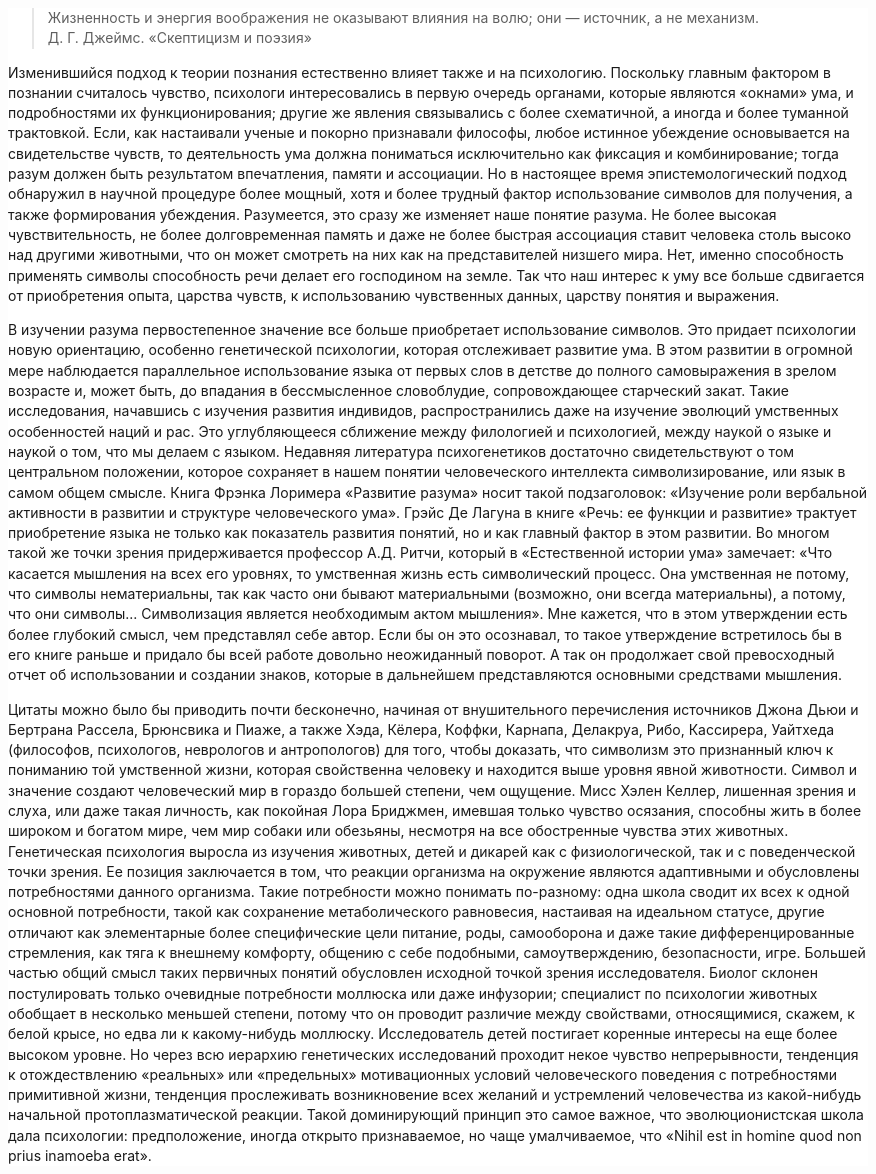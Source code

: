 > Жизненность и энергия воображения не оказывают влияния на волю; они — источник, а не механизм.  
> Д. Г. Джеймс. «Скептицизм и поэзия»

Изменившийся подход к теории познания естественно влияет также и на психологию. Поскольку главным фактором в познании считалось чувство, психологи интересовались в первую очередь органами, которые являются «окнами» ума, и подробностями их функционирования; другие же явления связывались с более схематичной, а иногда и более туманной трактовкой. Если, как настаивали ученые и покорно признавали философы, любое истинное убеждение основывается на свидетельстве чувств, то деятельность ума должна пониматься исключительно как фиксация и комбинирование; тогда разум должен быть результатом впечатления, памяти и ассоциации. Но в настоящее время эпистемологический подход обнаружил в научной процедуре более мощный, хотя и более трудный фактор использование символов для получения, а также формирования убеждения. Разумеется, это сразу же изменяет наше понятие разума. Не более высокая чувствительность, не более долговременная память и даже не более быстрая ассоциация ставит человека столь высоко над другими животными, что он может смотреть на них как на представителей низшего мира. Нет, именно способность применять символы способность речи делает его господином на земле. Так что наш интерес к уму все больше сдвигается от приобретения опыта, царства чувств, к использованию чувственных данных, царству понятия и выражения.

В изучении разума первостепенное значение все больше приобретает использование символов. Это придает психологии новую ориентацию, особенно генетической психологии, которая отслеживает развитие ума. В этом развитии в огромной мере наблюдается параллельное использование языка от первых слов в детстве до полного самовыражения в зрелом возрасте и, может быть, до впадания в бессмысленное словоблудие, сопровождающее старческий закат. Такие исследования, начавшись с изучения развития индивидов, распространились даже на изучение эволюций умственных особенностей наций и рас. Это углубляющееся сближение между филологией и психологией, между наукой о языке и наукой о том, что мы делаем с языком. Недавняя литература психогенетиков достаточно свидетельствуют о том центральном положении, которое сохраняет в нашем понятии человеческого интеллекта символизирование, или язык в самом общем смысле. Книга Фрэнка Лоримера «Развитие разума» носит такой подзаголовок: «Изучение роли вербальной активности в развитии и структуре человеческого ума». Грэйс Де Лагуна в книге «Речь: ее функции и развитие» трактует приобретение языка не только как показатель развития понятий, но и как главный фактор в этом развитии. Во многом такой же точки зрения придерживается профессор А.Д. Ритчи, который в «Естественной истории ума» замечает: «Что касается мышления на всех его уровнях, то умственная жизнь есть символический процесс. Она умственная не потому, что символы нематериальны, так как часто они бывают материальными (возможно, они всегда материальны), а потому, что они символы... Символизация является необходимым актом мышления». Мне кажется, что в этом утверждении есть более глубокий смысл, чем представлял себе автор. Если бы он это осознавал, то такое утверждение встретилось бы в его книге раньше и придало бы всей работе довольно неожиданный поворот. А так он продолжает свой превосходный отчет об использовании и создании знаков, которые в дальнейшем представляются основными средствами мышления.

Цитаты можно было бы приводить почти бесконечно, начиная от внушительного перечисления источников Джона Дьюи и Бертрана Рассела, Брюнсвика и Пиаже, а также Хэда, Кёлера, Коффки, Карнапа, Делакруа, Рибо, Кассирера, Уайтхеда (философов, психологов, неврологов и антропологов) для того, чтобы доказать, что символизм это признанный ключ к пониманию той умственной жизни, которая свойственна человеку и находится выше уровня явной животности. Символ и значение создают человеческий мир в гораздо большей степени, чем ощущение. Мисс Хэлен Келлер, лишенная зрения и слуха, или даже такая личность, как покойная Лора Бриджмен, имевшая только чувство осязания, способны жить в более широком и богатом мире, чем мир собаки или обезьяны, несмотря на все обостренные чувства этих животных. Генетическая психология выросла из изучения животных, детей и дикарей как с физиологической, так и с поведенческой точки зрения. Ее позиция заключается в том, что реакции организма на окружение являются адаптивными и обусловлены потребностями данного организма. Такие потребности можно понимать по-разному: одна школа сводит их всех к одной основной потребности, такой как сохранение метаболического равновесия, настаивая на идеальном статусе, другие отличают как элементарные более специфические цели питание, роды, самооборона и даже такие дифференцированные стремления, как тяга к внешнему комфорту, общению с себе подобными, самоутверждению, безопасности, игре. Большей частью общий смысл таких первичных понятий обусловлен исходной точкой зрения исследователя. Биолог склонен постулировать только очевидные потребности моллюска или даже инфузории; специалист по психологии животных обобщает в несколько меньшей степени, потому что он проводит различие между свойствами, относящимися, скажем, к белой крысе, но едва ли к какому-нибудь моллюску. Исследователь детей постигает коренные интересы на еще более высоком уровне. Но через всю иерархию генетических исследований проходит некое чувство непрерывности, тенденция к отождествлению «реальных» или «предельных» мотивационных условий человеческого поведения с потребностями примитивной жизни, тенденция прослеживать возникновение всех желаний и устремлений человечества из какой-нибудь начальной протоплазматической реакции. Такой доминирующий принцип это самое важное, что эволюционистская школа дала психологии: предположение, иногда открыто признаваемое, но чаще умалчиваемое, что «Nihil est in homine quod non prius inamoeba erat».

